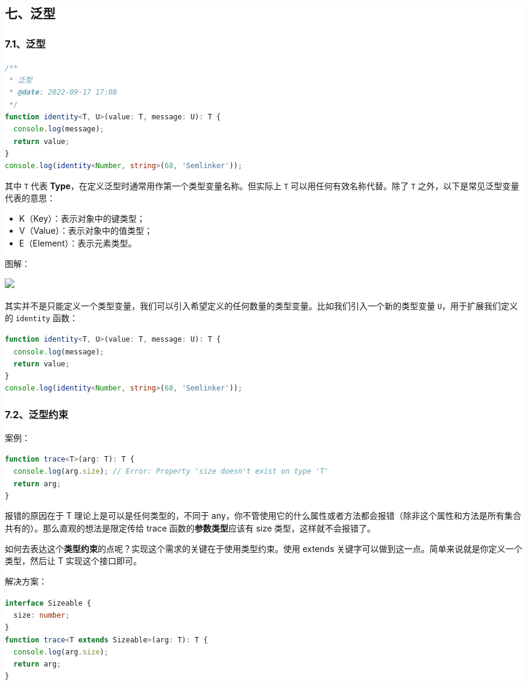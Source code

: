 ## 七、泛型

### 7.1、泛型

```ts
/**
 * 泛型
 * @date: 2022-09-17 17:08
 */
function identity<T, U>(value: T, message: U): T {
  console.log(message);
  return value;
}
console.log(identity<Number, string>(68, 'Semlinker'));
```

其中 `T` 代表 **Type**，在定义泛型时通常用作第一个类型变量名称。但实际上 `T` 可以用任何有效名称代替。除了 `T` 之外，以下是常见泛型变量代表的意思：

- K（Key）：表示对象中的键类型；
- V（Value）：表示对象中的值类型；
- E（Element）：表示元素类型。

<span className="highlight">图解：</span>

![](https://gitee.com/szchason/pic_bed/raw/notes/images/typescript/typescript_base/2023-05-29-1685368935-715dbb.jpg)

其实并不是只能定义一个类型变量，我们可以引入希望定义的任何数量的类型变量。比如我们引入一个新的类型变量 `U`，用于扩展我们定义的 `identity` 函数：

```ts
function identity<T, U>(value: T, message: U): T {
  console.log(message);
  return value;
}
console.log(identity<Number, string>(68, 'Semlinker'));
```

### 7.2、泛型约束

案例：

```ts
function trace<T>(arg: T): T {
  console.log(arg.size); // Error: Property 'size doesn't exist on type 'T'
  return arg;
}
```

报错的原因在于 T 理论上是可以是任何类型的，不同于 any，你不管使用它的什么属性或者方法都会报错（除非这个属性和方法是所有集合共有的）。那么直观的想法是限定传给 trace 函数的**参数类型**应该有 size 类型，这样就不会报错了。

如何去表达这个**类型约束**的点呢？实现这个需求的关键在于使用类型约束。使用 extends 关键字可以做到这一点。简单来说就是你定义一个类型，然后让 T 实现这个接口即可。

解决方案：

```ts
interface Sizeable {
  size: number;
}
function trace<T extends Sizeable>(arg: T): T {
  console.log(arg.size);
  return arg;
}
```
